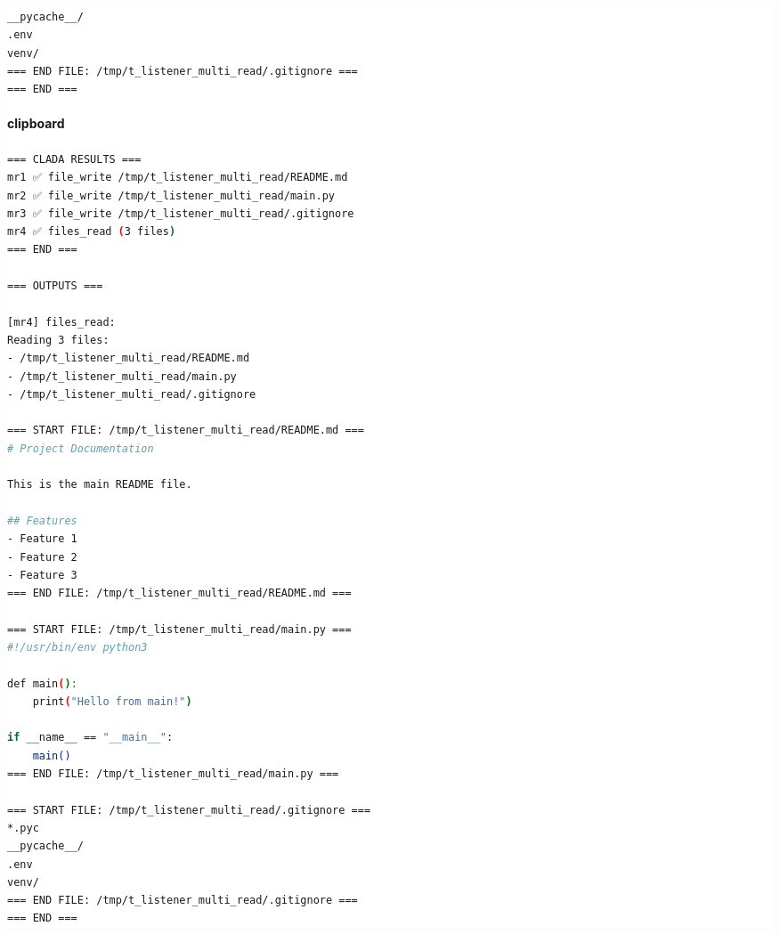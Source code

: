 ````sh
__pycache__/
.env
venv/
=== END FILE: /tmp/t_listener_multi_read/.gitignore ===
=== END ===
````

#### clipboard
````sh
=== CLADA RESULTS ===
mr1 ✅ file_write /tmp/t_listener_multi_read/README.md
mr2 ✅ file_write /tmp/t_listener_multi_read/main.py
mr3 ✅ file_write /tmp/t_listener_multi_read/.gitignore
mr4 ✅ files_read (3 files)
=== END ===

=== OUTPUTS ===

[mr4] files_read:
Reading 3 files:
- /tmp/t_listener_multi_read/README.md
- /tmp/t_listener_multi_read/main.py
- /tmp/t_listener_multi_read/.gitignore

=== START FILE: /tmp/t_listener_multi_read/README.md ===
# Project Documentation

This is the main README file.

## Features
- Feature 1
- Feature 2
- Feature 3
=== END FILE: /tmp/t_listener_multi_read/README.md ===

=== START FILE: /tmp/t_listener_multi_read/main.py ===
#!/usr/bin/env python3

def main():
    print("Hello from main!")

if __name__ == "__main__":
    main()
=== END FILE: /tmp/t_listener_multi_read/main.py ===

=== START FILE: /tmp/t_listener_multi_read/.gitignore ===
*.pyc
__pycache__/
.env
venv/
=== END FILE: /tmp/t_listener_multi_read/.gitignore ===
=== END ===
````
